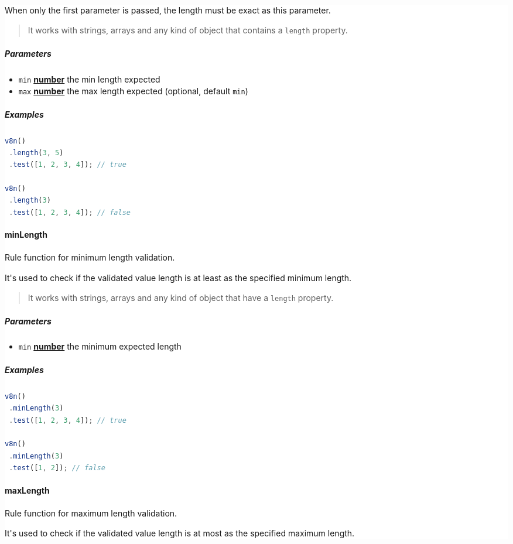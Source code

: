 When only the first parameter is passed, the length must be
exact as this parameter.

> It works with strings, arrays and any kind of object that contains a
> `length` property.

##### Parameters

-   `min` **[number](https://developer.mozilla.org/docs/Web/JavaScript/Reference/Global_Objects/Number)** the min length expected
-   `max` **[number](https://developer.mozilla.org/docs/Web/JavaScript/Reference/Global_Objects/Number)** the max length expected (optional, default `min`)

##### Examples

```javascript
v8n()
 .length(3, 5)
 .test([1, 2, 3, 4]); // true

v8n()
 .length(3)
 .test([1, 2, 3, 4]); // false
```

#### minLength

Rule function for minimum length validation.

It's used to check if the validated value length is at least as the
specified minimum length.

> It works with strings, arrays and any kind of object that have a `length`
> property.

##### Parameters

-   `min` **[number](https://developer.mozilla.org/docs/Web/JavaScript/Reference/Global_Objects/Number)** the minimum expected length

##### Examples

```javascript
v8n()
 .minLength(3)
 .test([1, 2, 3, 4]); // true

v8n()
 .minLength(3)
 .test([1, 2]); // false
```

#### maxLength

Rule function for maximum length validation.

It's used to check if the validated value length is at most as the
specified maximum length.

